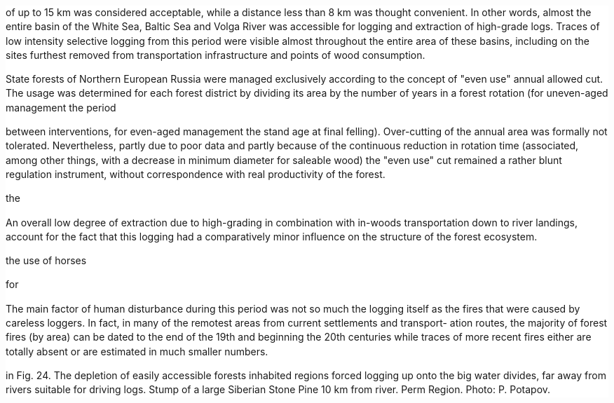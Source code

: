 of  up  to  15  km  was  considered  acceptable,  while  a
distance less than 8 km was thought convenient. In other
words, almost the entire basin of the White Sea, Baltic Sea
and Volga River was accessible for logging and extraction
of  high-grade  logs.  Traces  of  low  intensity  selective
logging  from  this  period  were  visible  almost  throughout
the  entire  area  of  these  basins,  including  on  the  sites
furthest  removed  from  transportation  infrastructure  and
points of wood consumption.

State forests of Northern European Russia were managed
exclusively according to the concept of "even use" annual
allowed  cut.  The  usage  was  determined  for  each  forest
district  by  dividing  its  area  by  the  number  of  years  in  a
forest rotation (for uneven-aged management the period

between  interventions,  for  even-aged  management  the
stand age at final felling). Over-cutting of the annual area
was  formally  not  tolerated.  Nevertheless,  partly  due  to
poor data and partly because of the continuous reduction
in  rotation  time  (associated,  among  other  things,  with  a
decrease  in  minimum  diameter  for  saleable  wood)  the
"even  use"  cut  remained  a  rather  blunt  regulation
instrument,  without  correspondence  with
real
productivity of the forest.

the

An overall low degree of extraction due to high-grading in
combination  with
in-woods
transportation down to river landings, account for the fact
that this logging had a comparatively minor influence on
the structure of the forest ecosystem.

the  use  of  horses

for

The main factor of human disturbance during this period
was not so much the logging itself as the fires that were
caused  by  careless  loggers.  In  fact,  in  many  of  the
remotest  areas  from  current  settlements  and  transport-
ation routes, the majority of forest fires (by area) can be
dated  to  the  end  of  the  19th  and  beginning  the  20th
centuries while traces of more recent fires either are totally
absent or are estimated in much smaller numbers.

in
Fig.  24.  The  depletion  of  easily  accessible  forests
inhabited  regions  forced  logging  up  onto  the  big  water
divides, far away from rivers suitable for driving logs. Stump
of  a  large  Siberian  Stone  Pine  10  km  from  river.  Perm
Region. Photo: P. Potapov.
